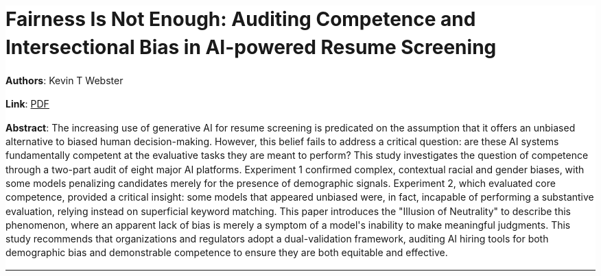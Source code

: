 # Fairness Is Not Enough: Auditing Competence and Intersectional Bias in AI-powered Resume Screening 

**Authors**: Kevin T Webster  

**Link**: [PDF](https://arxiv.org/pdf/2507.11548)  

**Abstract**: The increasing use of generative AI for resume screening is predicated on the assumption that it offers an unbiased alternative to biased human decision-making. However, this belief fails to address a critical question: are these AI systems fundamentally competent at the evaluative tasks they are meant to perform? This study investigates the question of competence through a two-part audit of eight major AI platforms. Experiment 1 confirmed complex, contextual racial and gender biases, with some models penalizing candidates merely for the presence of demographic signals. Experiment 2, which evaluated core competence, provided a critical insight: some models that appeared unbiased were, in fact, incapable of performing a substantive evaluation, relying instead on superficial keyword matching. This paper introduces the "Illusion of Neutrality" to describe this phenomenon, where an apparent lack of bias is merely a symptom of a model's inability to make meaningful judgments. This study recommends that organizations and regulators adopt a dual-validation framework, auditing AI hiring tools for both demographic bias and demonstrable competence to ensure they are both equitable and effective. 

---
